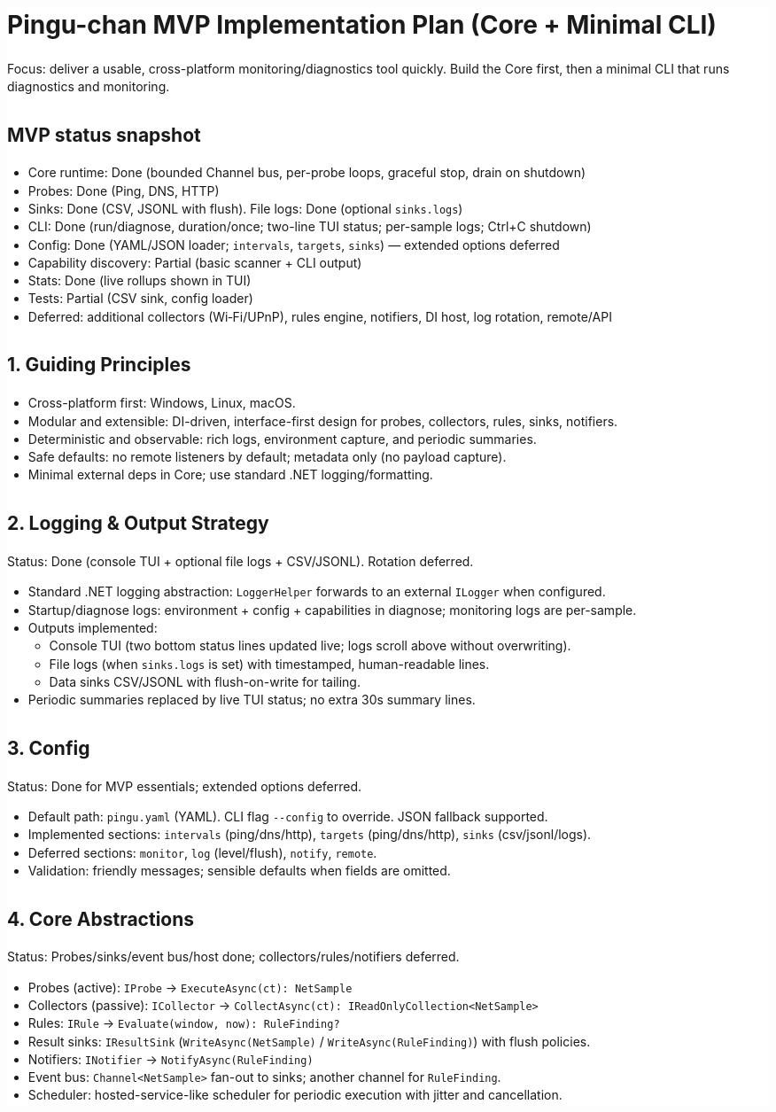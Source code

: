 # Pingu-chan MVP Implementation Plan (Core + Minimal CLI)

Focus: deliver a usable, cross-platform monitoring/diagnostics tool quickly. Build the Core first, then a minimal CLI that runs diagnostics and monitoring.

## MVP status snapshot
- Core runtime: Done (bounded Channel bus, per-probe loops, graceful stop, drain on shutdown)
- Probes: Done (Ping, DNS, HTTP)
- Sinks: Done (CSV, JSONL with flush). File logs: Done (optional `sinks.logs`)
- CLI: Done (run/diagnose, duration/once; two-line TUI status; per-sample logs; Ctrl+C shutdown)
- Config: Done (YAML/JSON loader; `intervals`, `targets`, `sinks`) — extended options deferred
- Capability discovery: Partial (basic scanner + CLI output)
- Stats: Done (live rollups shown in TUI)
- Tests: Partial (CSV sink, config loader)
- Deferred: additional collectors (Wi‑Fi/UPnP), rules engine, notifiers, DI host, log rotation, remote/API

## 1. Guiding Principles
- Cross-platform first: Windows, Linux, macOS.
- Modular and extensible: DI-driven, interface-first design for probes, collectors, rules, sinks, notifiers.
- Deterministic and observable: rich logs, environment capture, and periodic summaries.
- Safe defaults: no remote listeners by default; metadata only (no payload capture).
- Minimal external deps in Core; use standard .NET logging/formatting.

## 2. Logging & Output Strategy
Status: Done (console TUI + optional file logs + CSV/JSONL). Rotation deferred.

- Standard .NET logging abstraction: `LoggerHelper` forwards to an external `ILogger` when configured.
- Startup/diagnose logs: environment + config + capabilities in diagnose; monitoring logs are per-sample.
- Outputs implemented:
  - Console TUI (two bottom status lines updated live; logs scroll above without overwriting).
  - File logs (when `sinks.logs` is set) with timestamped, human-readable lines.
  - Data sinks CSV/JSONL with flush-on-write for tailing.
- Periodic summaries replaced by live TUI status; no extra 30s summary lines.

## 3. Config
Status: Done for MVP essentials; extended options deferred.

- Default path: `pingu.yaml` (YAML). CLI flag `--config` to override. JSON fallback supported.
- Implemented sections: `intervals` (ping/dns/http), `targets` (ping/dns/http), `sinks` (csv/jsonl/logs).
- Deferred sections: `monitor`, `log` (level/flush), `notify`, `remote`.
- Validation: friendly messages; sensible defaults when fields are omitted.

## 4. Core Abstractions
Status: Probes/sinks/event bus/host done; collectors/rules/notifiers deferred.
- Probes (active): `IProbe` → `ExecuteAsync(ct): NetSample`
- Collectors (passive): `ICollector` → `CollectAsync(ct): IReadOnlyCollection<NetSample>`
- Rules: `IRule` → `Evaluate(window, now): RuleFinding?`
- Result sinks: `IResultSink` (`WriteAsync(NetSample)` / `WriteAsync(RuleFinding)`) with flush policies.
- Notifiers: `INotifier` → `NotifyAsync(RuleFinding)`
- Event bus: `Channel<NetSample>` fan-out to sinks; another channel for `RuleFinding`.
- Scheduler: hosted-service-like scheduler for periodic execution with jitter and cancellation.
